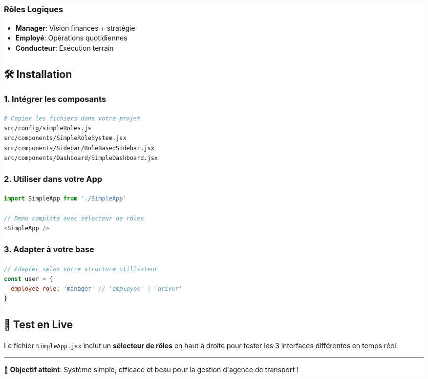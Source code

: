 ### Rôles Logiques
- **Manager**: Vision finances + stratégie
- **Employé**: Opérations quotidiennes
- **Conducteur**: Exécution terrain

## 🛠️ Installation

### 1. Intégrer les composants
```bash
# Copier les fichiers dans votre projet
src/config/simpleRoles.js
src/components/SimpleRoleSystem.jsx
src/components/Sidebar/RoleBasedSidebar.jsx
src/components/Dashboard/SimpleDashboard.jsx
```

### 2. Utiliser dans votre App
```javascript
import SimpleApp from './SimpleApp'

// Demo complète avec sélecteur de rôles
<SimpleApp />
```

### 3. Adapter à votre base
```javascript
// Adapter selon votre structure utilisateur
const user = {
  employee_role: 'manager' // 'employee' | 'driver'
}
```

## 🎪 Test en Live

Le fichier `SimpleApp.jsx` inclut un **sélecteur de rôles** en haut à droite pour tester les 3 interfaces différentes en temps réel.

---

**🎯 Objectif atteint**: Système simple, efficace et beau pour la gestion d'agence de transport !
